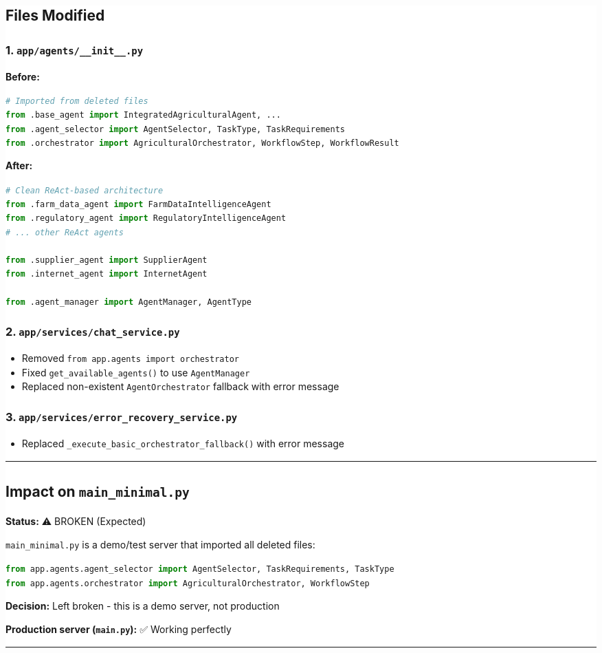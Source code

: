 
## Files Modified

### 1. `app/agents/__init__.py`

**Before:**
```python
# Imported from deleted files
from .base_agent import IntegratedAgriculturalAgent, ...
from .agent_selector import AgentSelector, TaskType, TaskRequirements
from .orchestrator import AgriculturalOrchestrator, WorkflowStep, WorkflowResult
```

**After:**
```python
# Clean ReAct-based architecture
from .farm_data_agent import FarmDataIntelligenceAgent
from .regulatory_agent import RegulatoryIntelligenceAgent
# ... other ReAct agents

from .supplier_agent import SupplierAgent
from .internet_agent import InternetAgent

from .agent_manager import AgentManager, AgentType
```

### 2. `app/services/chat_service.py`

- Removed `from app.agents import orchestrator`
- Fixed `get_available_agents()` to use `AgentManager`
- Replaced non-existent `AgentOrchestrator` fallback with error message

### 3. `app/services/error_recovery_service.py`

- Replaced `_execute_basic_orchestrator_fallback()` with error message

---

## Impact on `main_minimal.py`

**Status:** ⚠️ BROKEN (Expected)

`main_minimal.py` is a demo/test server that imported all deleted files:

```python
from app.agents.agent_selector import AgentSelector, TaskRequirements, TaskType
from app.agents.orchestrator import AgriculturalOrchestrator, WorkflowStep
```

**Decision:** Left broken - this is a demo server, not production

**Production server (`main.py`):** ✅ Working perfectly

---
